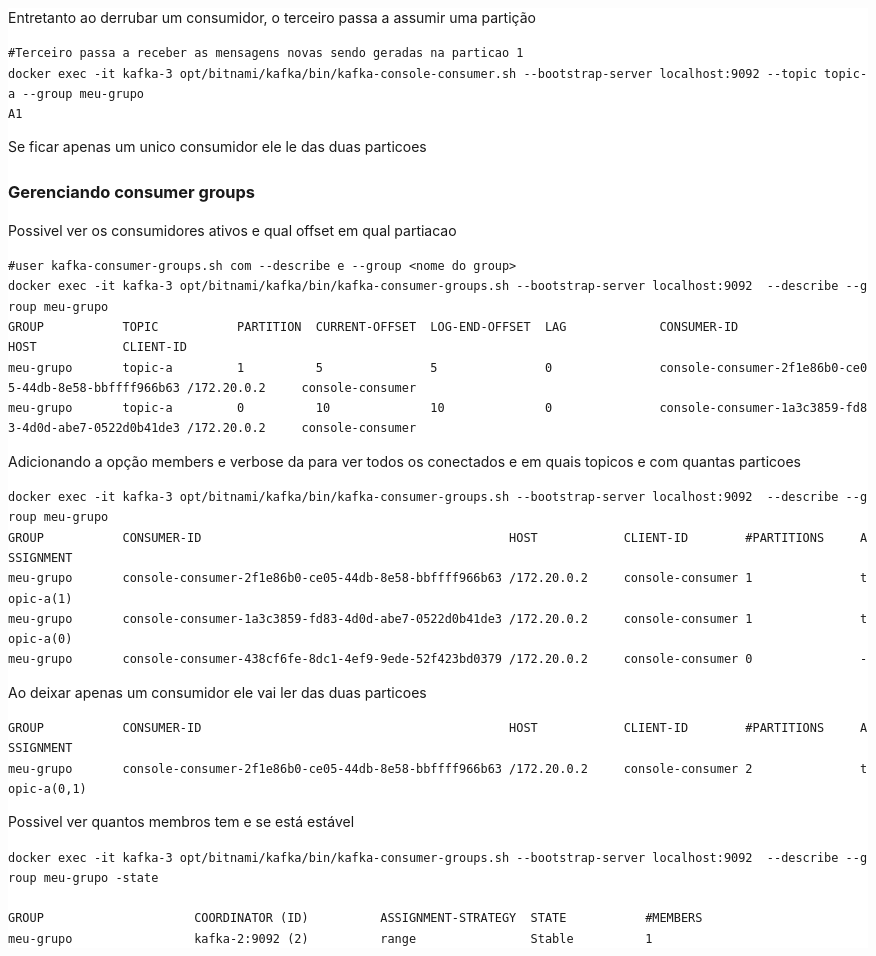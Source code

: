 Entretanto ao derrubar um consumidor, o terceiro passa a assumir uma partição

```
#Terceiro passa a receber as mensagens novas sendo geradas na particao 1
docker exec -it kafka-3 opt/bitnami/kafka/bin/kafka-console-consumer.sh --bootstrap-server localhost:9092 --topic topic-a --group meu-grupo
A1
```

Se ficar apenas um unico consumidor ele le das duas particoes


### Gerenciando consumer groups

Possivel ver os consumidores ativos e qual offset em qual partiacao

```
#user kafka-consumer-groups.sh com --describe e --group <nome do group>
docker exec -it kafka-3 opt/bitnami/kafka/bin/kafka-consumer-groups.sh --bootstrap-server localhost:9092  --describe --group meu-grupo
GROUP           TOPIC           PARTITION  CURRENT-OFFSET  LOG-END-OFFSET  LAG             CONSUMER-ID                                           HOST            CLIENT-ID
meu-grupo       topic-a         1          5               5               0               console-consumer-2f1e86b0-ce05-44db-8e58-bbffff966b63 /172.20.0.2     console-consumer
meu-grupo       topic-a         0          10              10              0               console-consumer-1a3c3859-fd83-4d0d-abe7-0522d0b41de3 /172.20.0.2     console-consumer

```

Adicionando a opção members e verbose da para ver todos os conectados e em quais topicos e com quantas particoes

```
docker exec -it kafka-3 opt/bitnami/kafka/bin/kafka-consumer-groups.sh --bootstrap-server localhost:9092  --describe --group meu-grupo
GROUP           CONSUMER-ID                                           HOST            CLIENT-ID        #PARTITIONS     ASSIGNMENT
meu-grupo       console-consumer-2f1e86b0-ce05-44db-8e58-bbffff966b63 /172.20.0.2     console-consumer 1               topic-a(1)
meu-grupo       console-consumer-1a3c3859-fd83-4d0d-abe7-0522d0b41de3 /172.20.0.2     console-consumer 1               topic-a(0)
meu-grupo       console-consumer-438cf6fe-8dc1-4ef9-9ede-52f423bd0379 /172.20.0.2     console-consumer 0               -
```

Ao deixar apenas um consumidor ele vai ler das duas particoes

```
GROUP           CONSUMER-ID                                           HOST            CLIENT-ID        #PARTITIONS     ASSIGNMENT
meu-grupo       console-consumer-2f1e86b0-ce05-44db-8e58-bbffff966b63 /172.20.0.2     console-consumer 2               topic-a(0,1)
```
Possivel ver quantos membros tem e se está estável

```
docker exec -it kafka-3 opt/bitnami/kafka/bin/kafka-consumer-groups.sh --bootstrap-server localhost:9092  --describe --group meu-grupo -state

GROUP                     COORDINATOR (ID)          ASSIGNMENT-STRATEGY  STATE           #MEMBERS
meu-grupo                 kafka-2:9092 (2)          range                Stable          1
```

